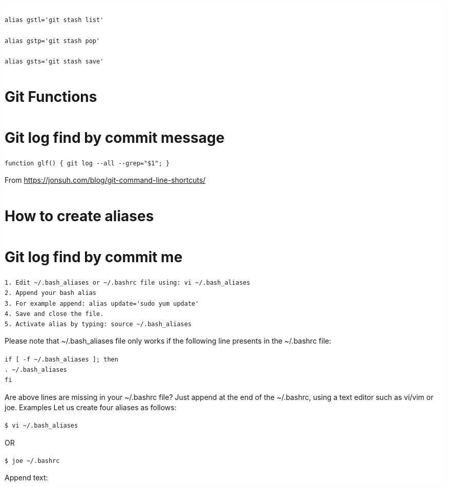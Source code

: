 ~~~~

alias gstl='git stash list'  

alias gstp='git stash pop'  

alias gsts='git stash save'
~~~~


# Git Functions


# Git log find by commit message

~~~~
function glf() { git log --all --grep="$1"; } 

~~~~

From <https://jonsuh.com/blog/git-command-line-shortcuts/>  


# How to create aliases


# Git log find by commit me

~~~~
1. Edit ~/.bash_aliases or ~/.bashrc file using: vi ~/.bash_aliases
2. Append your bash alias
3. For example append: alias update='sudo yum update'
4. Save and close the file.
5. Activate alias by typing: source ~/.bash_aliases 
~~~~

Please note that ~/.bash_aliases file only works if the following line presents in the ~/.bashrc file: 
~~~~
if [ -f ~/.bash_aliases ]; then
. ~/.bash_aliases
fi 
~~~~ 

Are above lines are missing in your ~/.bashrc file? Just append at the end of the ~/.bashrc, using a text editor such as vi/vim or joe. 
Examples
Let us create four aliases as follows: 
~~~~
$ vi ~/.bash_aliases 
~~~~
OR 
~~~~
$ joe ~/.bashrc 
~~~~
Append text: 
